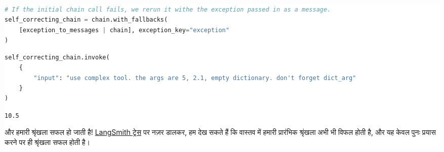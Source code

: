 ```python
# If the initial chain call fails, we rerun it withe the exception passed in as a message.
self_correcting_chain = chain.with_fallbacks(
    [exception_to_messages | chain], exception_key="exception"
)
```

```python
self_correcting_chain.invoke(
    {
        "input": "use complex tool. the args are 5, 2.1, empty dictionary. don't forget dict_arg"
    }
)
```

```output
10.5
```

और हमारी श्रृंखला सफल हो जाती है! [LangSmith ट्रेस](https://smith.langchain.com/public/c11e804c-e14f-4059-bd09-64766f999c14/r) पर नज़र डालकर, हम देख सकते हैं कि वास्तव में हमारी प्रारंभिक श्रृंखला अभी भी विफल होती है, और यह केवल पुनः प्रयास करने पर ही श्रृंखला सफल होती है।
